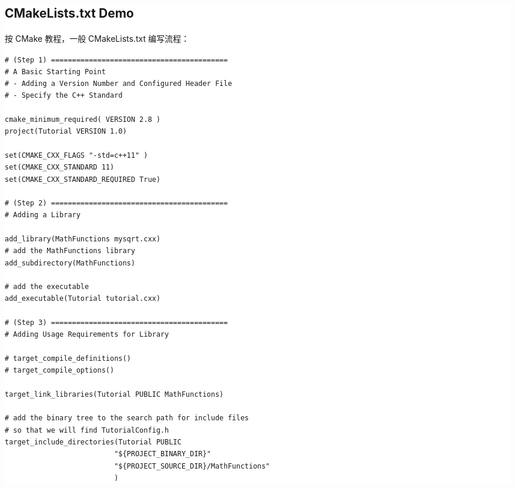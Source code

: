 
## CMakeLists.txt Demo

按 CMake 教程，一般 CMakeLists.txt 编写流程：

    # (Step 1) ==========================================
    # A Basic Starting Point
    # - Adding a Version Number and Configured Header File
    # - Specify the C++ Standard

    cmake_minimum_required( VERSION 2.8 )
    project(Tutorial VERSION 1.0)

    set(CMAKE_CXX_FLAGS "-std=c++11" )
    set(CMAKE_CXX_STANDARD 11)
    set(CMAKE_CXX_STANDARD_REQUIRED True)
    ​
    # (Step 2) ==========================================
    # Adding a Library

    add_library(MathFunctions mysqrt.cxx)
    # add the MathFunctions library
    add_subdirectory(MathFunctions)

    # add the executable
    add_executable(Tutorial tutorial.cxx)

    # (Step 3) ==========================================
    # Adding Usage Requirements for Library

    # target_compile_definitions()
    # target_compile_options()

    target_link_libraries(Tutorial PUBLIC MathFunctions)
    
    # add the binary tree to the search path for include files
    # so that we will find TutorialConfig.h
    target_include_directories(Tutorial PUBLIC
                              "${PROJECT_BINARY_DIR}"
                              "${PROJECT_SOURCE_DIR}/MathFunctions"
                              )
